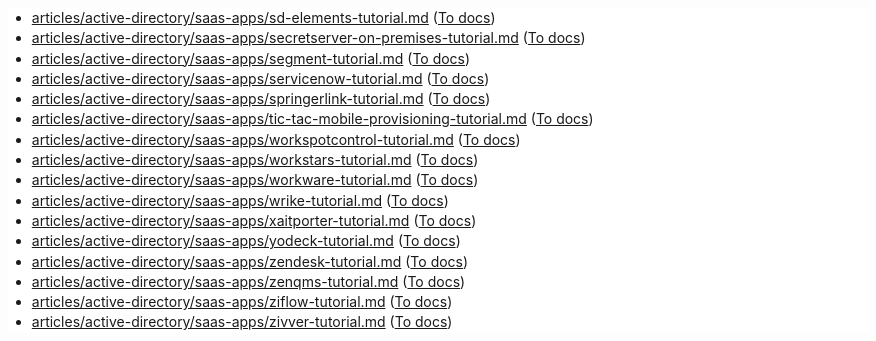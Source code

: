 - [articles/active-directory/saas-apps/sd-elements-tutorial.md](https://github.com/MicrosoftDocs/azure-docs/compare/2c9b808..18aa818#diff-0175603215f20ef8aa8f4bdda403c92960bd46fcd35d1acd2ac27097baf2da7b) ([To docs](https://docs.microsoft.com/en-us/azure/active-directory/saas-apps/sd-elements-tutorial?WT.mc_id=AZ-MVP-5003408))
- [articles/active-directory/saas-apps/secretserver-on-premises-tutorial.md](https://github.com/MicrosoftDocs/azure-docs/compare/2c9b808..18aa818#diff-ff37c557a39105b85b7067692e45c8aae95975fbd2ff326bc01a4aa3503e0abc) ([To docs](https://docs.microsoft.com/en-us/azure/active-directory/saas-apps/secretserver-on-premises-tutorial?WT.mc_id=AZ-MVP-5003408))
- [articles/active-directory/saas-apps/segment-tutorial.md](https://github.com/MicrosoftDocs/azure-docs/compare/2c9b808..18aa818#diff-7fd21f1b861a25ff1fe873b391d3ef090db6b107afc626d0657b4bf92069733e) ([To docs](https://docs.microsoft.com/en-us/azure/active-directory/saas-apps/segment-tutorial?WT.mc_id=AZ-MVP-5003408))
- [articles/active-directory/saas-apps/servicenow-tutorial.md](https://github.com/MicrosoftDocs/azure-docs/compare/2c9b808..18aa818#diff-24c5d52a388dd81104d0e6dd64846af07c602f41004dcf025b3b89fae423d50b) ([To docs](https://docs.microsoft.com/en-us/azure/active-directory/saas-apps/servicenow-tutorial?WT.mc_id=AZ-MVP-5003408))
- [articles/active-directory/saas-apps/springerlink-tutorial.md](https://github.com/MicrosoftDocs/azure-docs/compare/2c9b808..18aa818#diff-afaf053569197da2e11f326698280519fc6d07a1ba8acc530ebe0690e0a7f3b0) ([To docs](https://docs.microsoft.com/en-us/azure/active-directory/saas-apps/springerlink-tutorial?WT.mc_id=AZ-MVP-5003408))
- [articles/active-directory/saas-apps/tic-tac-mobile-provisioning-tutorial.md](https://github.com/MicrosoftDocs/azure-docs/compare/2c9b808..18aa818#diff-a8689a3732a876cacf00686e4342ebdc75ded937a3d8cea954c08f4ddccd8d88) ([To docs](https://docs.microsoft.com/en-us/azure/active-directory/saas-apps/tic-tac-mobile-provisioning-tutorial?WT.mc_id=AZ-MVP-5003408))
- [articles/active-directory/saas-apps/workspotcontrol-tutorial.md](https://github.com/MicrosoftDocs/azure-docs/compare/2c9b808..18aa818#diff-dee3d0b72abff66c547f7e169010c1c0de54a3de985d16ccdb3a0ecd24772185) ([To docs](https://docs.microsoft.com/en-us/azure/active-directory/saas-apps/workspotcontrol-tutorial?WT.mc_id=AZ-MVP-5003408))
- [articles/active-directory/saas-apps/workstars-tutorial.md](https://github.com/MicrosoftDocs/azure-docs/compare/2c9b808..18aa818#diff-5fccd0e9d1d551db0481d6c75dca6b9c9ddcabc8d4b367282461b2dc0039ff6e) ([To docs](https://docs.microsoft.com/en-us/azure/active-directory/saas-apps/workstars-tutorial?WT.mc_id=AZ-MVP-5003408))
- [articles/active-directory/saas-apps/workware-tutorial.md](https://github.com/MicrosoftDocs/azure-docs/compare/2c9b808..18aa818#diff-228e55d069faa2d2d026f543b076c669ddc4e22de3dfabf58e59f46bed4d3142) ([To docs](https://docs.microsoft.com/en-us/azure/active-directory/saas-apps/workware-tutorial?WT.mc_id=AZ-MVP-5003408))
- [articles/active-directory/saas-apps/wrike-tutorial.md](https://github.com/MicrosoftDocs/azure-docs/compare/2c9b808..18aa818#diff-8a05cef0be7e1b7955c1cb671b0b2cb0b296dcc7ff9f3da1956b5e8a1536e741) ([To docs](https://docs.microsoft.com/en-us/azure/active-directory/saas-apps/wrike-tutorial?WT.mc_id=AZ-MVP-5003408))
- [articles/active-directory/saas-apps/xaitporter-tutorial.md](https://github.com/MicrosoftDocs/azure-docs/compare/2c9b808..18aa818#diff-805c1c26b2365ad83834b56357b0ad1379069892b845119046d6abd3e26408f4) ([To docs](https://docs.microsoft.com/en-us/azure/active-directory/saas-apps/xaitporter-tutorial?WT.mc_id=AZ-MVP-5003408))
- [articles/active-directory/saas-apps/yodeck-tutorial.md](https://github.com/MicrosoftDocs/azure-docs/compare/2c9b808..18aa818#diff-4ffe93d3ad8d79c5ff5aae9896850e8acca6443952ffa740218408f977b5a269) ([To docs](https://docs.microsoft.com/en-us/azure/active-directory/saas-apps/yodeck-tutorial?WT.mc_id=AZ-MVP-5003408))
- [articles/active-directory/saas-apps/zendesk-tutorial.md](https://github.com/MicrosoftDocs/azure-docs/compare/2c9b808..18aa818#diff-5928cdb8762e7b80893e2f62bc85edd45fc1aa82564a1060638541023effd574) ([To docs](https://docs.microsoft.com/en-us/azure/active-directory/saas-apps/zendesk-tutorial?WT.mc_id=AZ-MVP-5003408))
- [articles/active-directory/saas-apps/zenqms-tutorial.md](https://github.com/MicrosoftDocs/azure-docs/compare/2c9b808..18aa818#diff-adaec2be15cb998f03c564b5af658596cbb2caf5268331cf59f196eebf6b0ba5) ([To docs](https://docs.microsoft.com/en-us/azure/active-directory/saas-apps/zenqms-tutorial?WT.mc_id=AZ-MVP-5003408))
- [articles/active-directory/saas-apps/ziflow-tutorial.md](https://github.com/MicrosoftDocs/azure-docs/compare/2c9b808..18aa818#diff-ab5180ab4c4e6a180d2ecf307ce0a58f60497f863d97226778b47454baba9c66) ([To docs](https://docs.microsoft.com/en-us/azure/active-directory/saas-apps/ziflow-tutorial?WT.mc_id=AZ-MVP-5003408))
- [articles/active-directory/saas-apps/zivver-tutorial.md](https://github.com/MicrosoftDocs/azure-docs/compare/2c9b808..18aa818#diff-04b603213c8cd8b411c5fc7823edddacf83fa1cf0efd69e82a3ed192bbf9d6c4) ([To docs](https://docs.microsoft.com/en-us/azure/active-directory/saas-apps/zivver-tutorial?WT.mc_id=AZ-MVP-5003408))